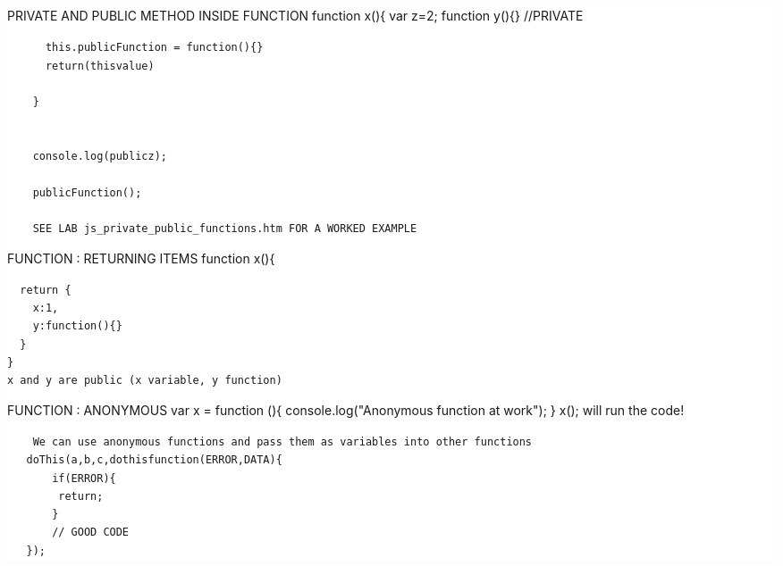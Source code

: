 			
			
			
PRIVATE AND PUBLIC METHOD INSIDE FUNCTION 
		function x(){
		  var z=2;
		  function y(){}          //PRIVATE 
		  
		  this.publicFunction = function(){}
		  return(thisvalue)
		  
		}
		
		
		console.log(publicz);
		
		publicFunction();
		
		SEE LAB js_private_public_functions.htm FOR A WORKED EXAMPLE 
	
	
	
	
	
	
	
	
	
	
	
	
FUNCTION : RETURNING ITEMS 
	function x(){
	
	  return {
		x:1,
		y:function(){}
	  }
	}
	x and y are public (x variable, y function)
    
	
	
	
	
	
	
	
	
	
	
	
	
	
	
	
	
	
	
	
FUNCTION : ANONYMOUS 
		var x = function (){
			console.log("Anonymous function at work");
		}
		x();   will run the code!
		
		We can use anonymous functions and pass them as variables into other functions
       doThis(a,b,c,dothisfunction(ERROR,DATA){
           if(ERROR){  
			return;
		   }
		   // GOOD CODE
	   });
		